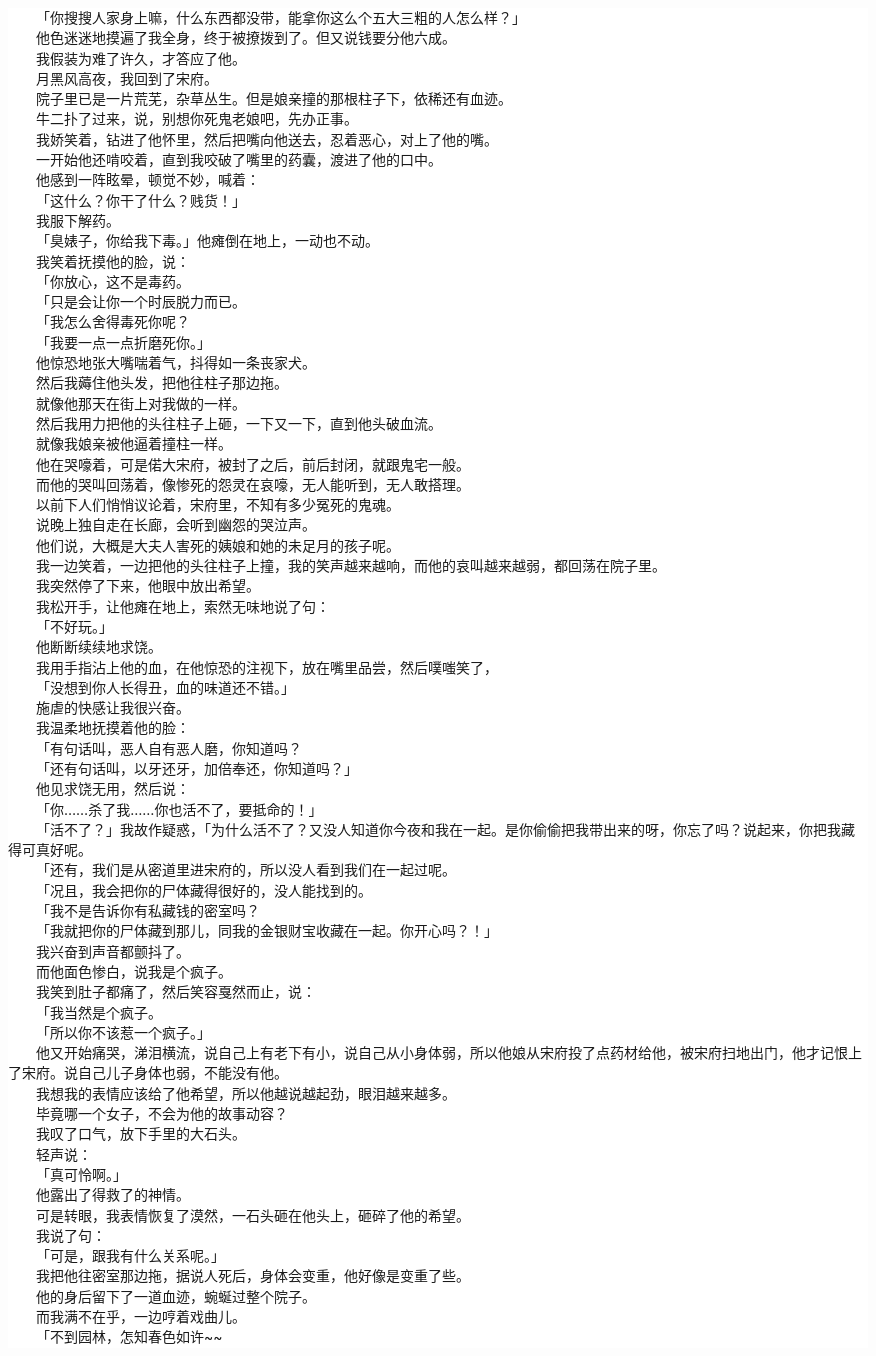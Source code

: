 &emsp;&emsp;「你搜搜人家身上嘛，什么东西都没带，能拿你这么个五大三粗的人怎么样？」  
&emsp;&emsp;他色迷迷地摸遍了我全身，终于被撩拨到了。但又说钱要分他六成。  
&emsp;&emsp;我假装为难了许久，才答应了他。  
&emsp;&emsp;月黑风高夜，我回到了宋府。  
&emsp;&emsp;院子里已是一片荒芜，杂草丛生。但是娘亲撞的那根柱子下，依稀还有血迹。  
&emsp;&emsp;牛二扑了过来，说，别想你死鬼老娘吧，先办正事。  
&emsp;&emsp;我娇笑着，钻进了他怀里，然后把嘴向他送去，忍着恶心，对上了他的嘴。  
&emsp;&emsp;一开始他还啃咬着，直到我咬破了嘴里的药囊，渡进了他的口中。  
&emsp;&emsp;他感到一阵眩晕，顿觉不妙，喊着：  
&emsp;&emsp;「这什么？你干了什么？贱货！」  
&emsp;&emsp;我服下解药。  
&emsp;&emsp;「臭婊子，你给我下毒。」他瘫倒在地上，一动也不动。  
&emsp;&emsp;我笑着抚摸他的脸，说：  
&emsp;&emsp;「你放心，这不是毒药。  
&emsp;&emsp;「只是会让你一个时辰脱力而已。  
&emsp;&emsp;「我怎么舍得毒死你呢？  
&emsp;&emsp;「我要一点一点折磨死你。」  
&emsp;&emsp;他惊恐地张大嘴喘着气，抖得如一条丧家犬。  
&emsp;&emsp;然后我薅住他头发，把他往柱子那边拖。  
&emsp;&emsp;就像他那天在街上对我做的一样。  
&emsp;&emsp;然后我用力把他的头往柱子上砸，一下又一下，直到他头破血流。  
&emsp;&emsp;就像我娘亲被他逼着撞柱一样。  
&emsp;&emsp;他在哭嚎着，可是偌大宋府，被封了之后，前后封闭，就跟鬼宅一般。  
&emsp;&emsp;而他的哭叫回荡着，像惨死的怨灵在哀嚎，无人能听到，无人敢搭理。  
&emsp;&emsp;以前下人们悄悄议论着，宋府里，不知有多少冤死的鬼魂。  
&emsp;&emsp;说晚上独自走在长廊，会听到幽怨的哭泣声。  
&emsp;&emsp;他们说，大概是大夫人害死的姨娘和她的未足月的孩子呢。  
&emsp;&emsp;我一边笑着，一边把他的头往柱子上撞，我的笑声越来越响，而他的哀叫越来越弱，都回荡在院子里。  
&emsp;&emsp;我突然停了下来，他眼中放出希望。  
&emsp;&emsp;我松开手，让他瘫在地上，索然无味地说了句：  
&emsp;&emsp;「不好玩。」  
&emsp;&emsp;他断断续续地求饶。  
&emsp;&emsp;我用手指沾上他的血，在他惊恐的注视下，放在嘴里品尝，然后噗嗤笑了，  
&emsp;&emsp;「没想到你人长得丑，血的味道还不错。」  
&emsp;&emsp;施虐的快感让我很兴奋。  
&emsp;&emsp;我温柔地抚摸着他的脸：  
&emsp;&emsp;「有句话叫，恶人自有恶人磨，你知道吗？  
&emsp;&emsp;「还有句话叫，以牙还牙，加倍奉还，你知道吗？」  
&emsp;&emsp;他见求饶无用，然后说：  
&emsp;&emsp;「你……杀了我……你也活不了，要抵命的！」  
&emsp;&emsp;「活不了？」我故作疑惑，「为什么活不了？又没人知道你今夜和我在一起。是你偷偷把我带出来的呀，你忘了吗？说起来，你把我藏得可真好呢。  
&emsp;&emsp;「还有，我们是从密道里进宋府的，所以没人看到我们在一起过呢。  
&emsp;&emsp;「况且，我会把你的尸体藏得很好的，没人能找到的。  
&emsp;&emsp;「我不是告诉你有私藏钱的密室吗？  
&emsp;&emsp;「我就把你的尸体藏到那儿，同我的金银财宝收藏在一起。你开心吗？！」  
&emsp;&emsp;我兴奋到声音都颤抖了。  
&emsp;&emsp;而他面色惨白，说我是个疯子。  
&emsp;&emsp;我笑到肚子都痛了，然后笑容戛然而止，说：  
&emsp;&emsp;「我当然是个疯子。  
&emsp;&emsp;「所以你不该惹一个疯子。」  
&emsp;&emsp;他又开始痛哭，涕泪横流，说自己上有老下有小，说自己从小身体弱，所以他娘从宋府投了点药材给他，被宋府扫地出门，他才记恨上了宋府。说自己儿子身体也弱，不能没有他。  
&emsp;&emsp;我想我的表情应该给了他希望，所以他越说越起劲，眼泪越来越多。  
&emsp;&emsp;毕竟哪一个女子，不会为他的故事动容？  
&emsp;&emsp;我叹了口气，放下手里的大石头。  
&emsp;&emsp;轻声说：  
&emsp;&emsp;「真可怜啊。」  
&emsp;&emsp;他露出了得救了的神情。  
&emsp;&emsp;可是转眼，我表情恢复了漠然，一石头砸在他头上，砸碎了他的希望。  
&emsp;&emsp;我说了句：  
&emsp;&emsp;「可是，跟我有什么关系呢。」  
&emsp;&emsp;我把他往密室那边拖，据说人死后，身体会变重，他好像是变重了些。  
&emsp;&emsp;他的身后留下了一道血迹，蜿蜒过整个院子。  
&emsp;&emsp;而我满不在乎，一边哼着戏曲儿。  
&emsp;&emsp;「不到园林，怎知春色如许~~  